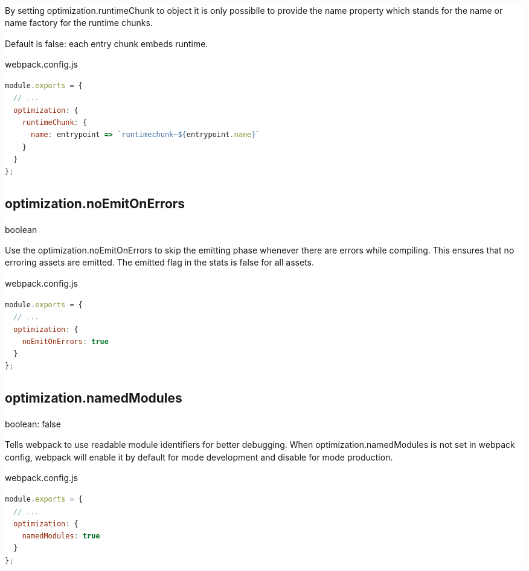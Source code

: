 By setting optimization.runtimeChunk to object it is only possiblle to provide the name property which stands for the name or name factory for the runtime chunks.

Default is false: each entry chunk embeds runtime.

webpack.config.js

``` js
module.exports = {
  // ...
  optimization: {
    runtimeChunk: {
      name: entrypoint => `runtimechunk~${entrypoint.name}`
    }
  }
};
```

## optimization.noEmitOnErrors

boolean

Use the optimization.noEmitOnErrors to skip the emitting phase whenever there are errors while compiling. This ensures that no erroring assets are emitted. The emitted flag in the stats is false for all assets.

webpack.config.js

``` js
module.exports = {
  // ...
  optimization: {
    noEmitOnErrors: true
  }
};
```

## optimization.namedModules

boolean: false

Tells webpack to use readable module identifiers for better debugging. When optimization.namedModules is not set in webpack config, webpack will enable it by default for mode development and disable for mode production.

webpack.config.js

``` js
module.exports = {
  // ...
  optimization: {
    namedModules: true
  }
};
```
